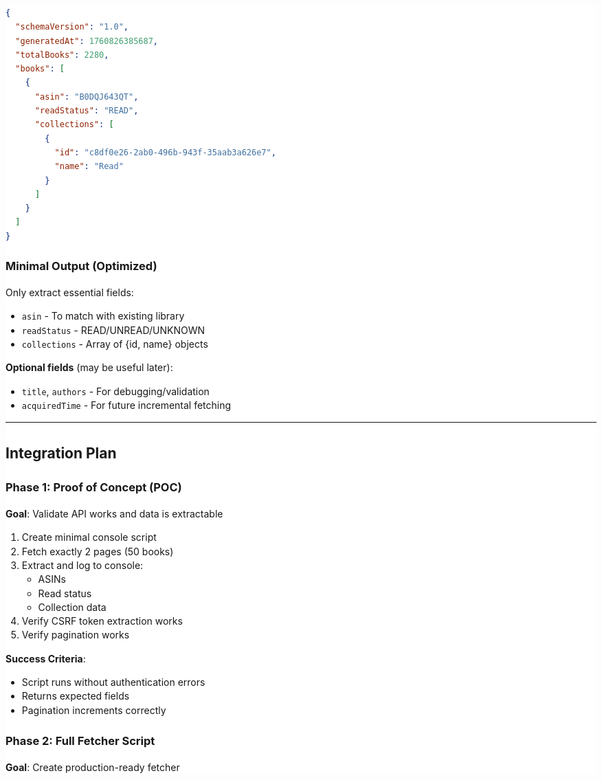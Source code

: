 ```json
{
  "schemaVersion": "1.0",
  "generatedAt": 1760826385687,
  "totalBooks": 2280,
  "books": [
    {
      "asin": "B0DQJ643QT",
      "readStatus": "READ",
      "collections": [
        {
          "id": "c8df0e26-2ab0-496b-943f-35aab3a626e7",
          "name": "Read"
        }
      ]
    }
  ]
}
```

### Minimal Output (Optimized)
Only extract essential fields:
- `asin` - To match with existing library
- `readStatus` - READ/UNREAD/UNKNOWN
- `collections` - Array of {id, name} objects

**Optional fields** (may be useful later):
- `title`, `authors` - For debugging/validation
- `acquiredTime` - For future incremental fetching

---

## Integration Plan

### Phase 1: Proof of Concept (POC)
**Goal**: Validate API works and data is extractable

1. Create minimal console script
2. Fetch exactly 2 pages (50 books)
3. Extract and log to console:
   - ASINs
   - Read status
   - Collection data
4. Verify CSRF token extraction works
5. Verify pagination works

**Success Criteria**:
- Script runs without authentication errors
- Returns expected fields
- Pagination increments correctly

### Phase 2: Full Fetcher Script
**Goal**: Create production-ready fetcher
